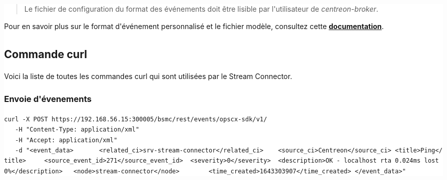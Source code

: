 > Le fichier de configuration du format des événements doit être lisible par l'utilisateur de *centreon-broker*.

Pour en savoir plus sur le format d'événement personnalisé et le fichier modèle, consultez cette **[documentation](https://github.com/centreon/centreon-stream-connector-scripts/blob/master/modules/docs/templating.md#templating-documentation)**.

## Commande curl

Voici la liste de toutes les commandes curl qui sont utilisées par le Stream Connector.

### Envoie d'évenements

```shell
curl -X POST https://192.168.56.15:300005/bsmc/rest/events/opscx-sdk/v1/
   -H "Content-Type: application/xml"
   -H "Accept: application/xml"
   -d "<event_data>       <related_ci>srv-stream-connector</related_ci>    <source_ci>Centreon</source_ci> <title>Ping</title>     <source_event_id>271</source_event_id>  <severity>0</severity>  <description>OK - localhost rta 0.024ms lost 0%</description>   <node>stream-connector</node>        <time_created>1643303907</time_created> </event_data>"
```